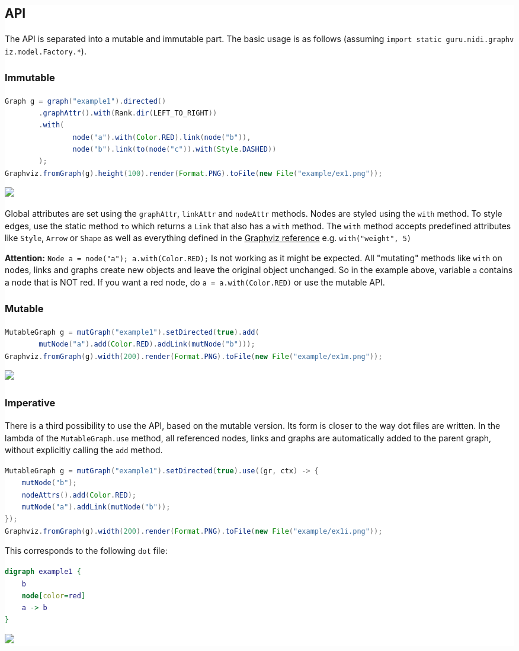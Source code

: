 ## API
The API is separated into a mutable and immutable part.
The basic usage is as follows (assuming `import static guru.nidi.graphviz.model.Factory.*`).

### Immutable
[//]: # (basic)
```java
Graph g = graph("example1").directed()
        .graphAttr().with(Rank.dir(LEFT_TO_RIGHT))
        .with(
                node("a").with(Color.RED).link(node("b")),
                node("b").link(to(node("c")).with(Style.DASHED))
        );
Graphviz.fromGraph(g).height(100).render(Format.PNG).toFile(new File("example/ex1.png"));
```
[//]: # (end)
<img src="https://rawgit.com/nidi3/graphviz-java/master/graphviz-java/example/ex1.png" height="100">

Global attributes are set using the `graphAttr`, `linkAttr` and `nodeAttr` methods.
Nodes are styled using the `with` method. 
To style edges, use the static method `to` which returns a `Link` that also has a `with` method.
The `with` method accepts predefined attributes like `Style`, `Arrow` or `Shape` 
as well as everything defined in the [Graphviz reference](https://graphviz.gitlab.io/_pages/doc/info/attrs.html)
e.g. `with("weight", 5)`
 
**Attention:** `Node a = node("a"); a.with(Color.RED);` Is not working as it might be expected. 
All "mutating" methods like `with` on nodes, links and graphs create new objects and leave the original object unchanged.
So in the example above, variable `a` contains a node that is NOT red.
If you want a red node, do `a = a.with(Color.RED)` or use the mutable API.

### Mutable
[//]: # (mutable)
```java
MutableGraph g = mutGraph("example1").setDirected(true).add(
        mutNode("a").add(Color.RED).addLink(mutNode("b")));
Graphviz.fromGraph(g).width(200).render(Format.PNG).toFile(new File("example/ex1m.png"));
```
[//]: # (end)
<img src="https://rawgit.com/nidi3/graphviz-java/master/graphviz-java/example/ex1m.png" width="100">

### Imperative
There is a third possibility to use the API, based on the mutable version.
Its form is closer to the way dot files are written.
In the lambda of the `MutableGraph.use` method, all referenced nodes, links and graphs are automatically added to the parent graph,
without explicitly calling the `add` method. 

[//]: # (imperative)
```java
MutableGraph g = mutGraph("example1").setDirected(true).use((gr, ctx) -> {
    mutNode("b");
    nodeAttrs().add(Color.RED);
    mutNode("a").addLink(mutNode("b"));
});
Graphviz.fromGraph(g).width(200).render(Format.PNG).toFile(new File("example/ex1i.png"));
```
[//]: # (end)
This corresponds to the following `dot` file:
```dot
digraph example1 {
    b
    node[color=red]
    a -> b
}
```
<img src="https://rawgit.com/nidi3/graphviz-java/master/graphviz-java/example/ex1i.png" width="100">


[//]: # (kotlin)
[//]: # (manipulate)
[//]: # (complex)
[//]: # (records)
[//]: # (img)
[//]: # (image)
[//]: # (config)
[//]: # (processor)
[//]: # (rough)